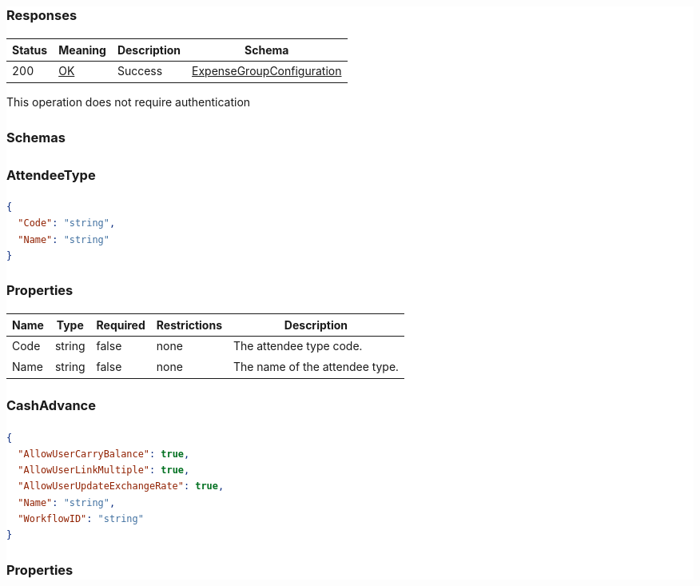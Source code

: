 <h3 id="get__expense_expensegroupconfigurations_{id}-responses">Responses</h3>

|Status|Meaning|Description|Schema|
|---|---|---|---|
|200|[OK](https://tools.ietf.org/html/rfc7231#section-6.3.1)|Success|[ExpenseGroupConfiguration](#schemaexpensegroupconfiguration)|

<aside class="success">
This operation does not require authentication
</aside>

### Schemas

<h3 id="tocS_AttendeeType">AttendeeType</h3>

<a id="schemaattendeetype"></a>
<a id="schema_AttendeeType"></a>
<a id="tocSattendeetype"></a>
<a id="tocsattendeetype"></a>

```json
{
  "Code": "string",
  "Name": "string"
}

```

### Properties

|Name|Type|Required|Restrictions|Description|
|---|---|---|---|---|
|Code|string|false|none|The attendee type code.|
|Name|string|false|none|The name of the attendee type.|

<h3 id="tocS_CashAdvance">CashAdvance</h3>

<a id="schemacashadvance"></a>
<a id="schema_CashAdvance"></a>
<a id="tocScashadvance"></a>
<a id="tocscashadvance"></a>

```json
{
  "AllowUserCarryBalance": true,
  "AllowUserLinkMultiple": true,
  "AllowUserUpdateExchangeRate": true,
  "Name": "string",
  "WorkflowID": "string"
}

```

### Properties
